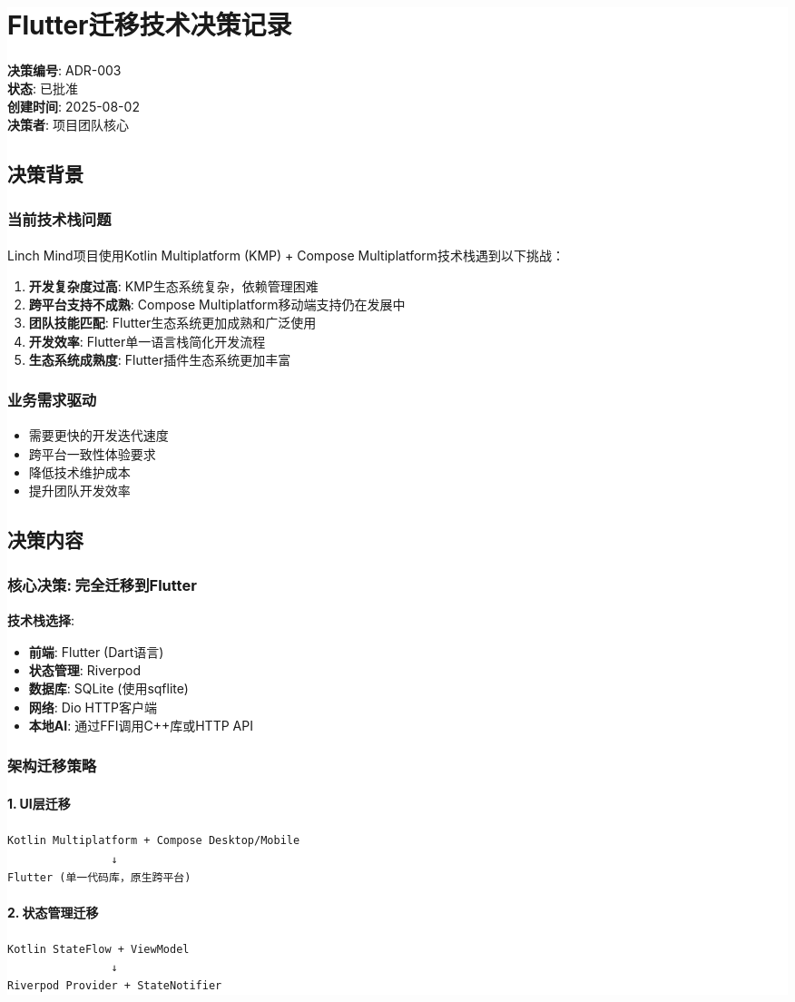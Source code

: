 # Flutter迁移技术决策记录

**决策编号**: ADR-003  
**状态**: 已批准  
**创建时间**: 2025-08-02  
**决策者**: 项目团队核心

## 决策背景

### 当前技术栈问题
Linch Mind项目使用Kotlin Multiplatform (KMP) + Compose Multiplatform技术栈遇到以下挑战：

1. **开发复杂度过高**: KMP生态系统复杂，依赖管理困难
2. **跨平台支持不成熟**: Compose Multiplatform移动端支持仍在发展中
3. **团队技能匹配**: Flutter生态系统更加成熟和广泛使用
4. **开发效率**: Flutter单一语言栈简化开发流程
5. **生态系统成熟度**: Flutter插件生态系统更加丰富

### 业务需求驱动
- 需要更快的开发迭代速度
- 跨平台一致性体验要求
- 降低技术维护成本
- 提升团队开发效率

## 决策内容

### 核心决策: 完全迁移到Flutter

**技术栈选择**:
- **前端**: Flutter (Dart语言)
- **状态管理**: Riverpod
- **数据库**: SQLite (使用sqflite)
- **网络**: Dio HTTP客户端
- **本地AI**: 通过FFI调用C++库或HTTP API

### 架构迁移策略

#### 1. UI层迁移
```
Kotlin Multiplatform + Compose Desktop/Mobile
                ↓
Flutter (单一代码库，原生跨平台)
```

#### 2. 状态管理迁移
```
Kotlin StateFlow + ViewModel
                ↓
Riverpod Provider + StateNotifier
```

